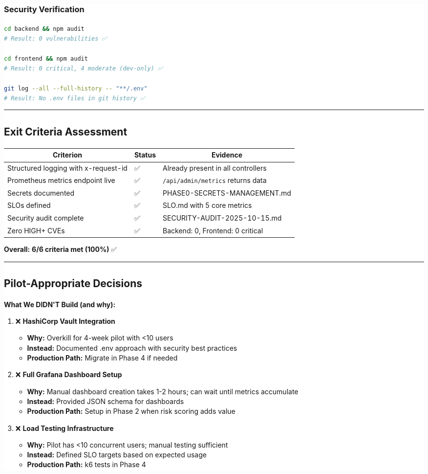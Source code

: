 ### Security Verification

```bash
cd backend && npm audit
# Result: 0 vulnerabilities ✅

cd frontend && npm audit  
# Result: 0 critical, 4 moderate (dev-only) ✅

git log --all --full-history -- "**/.env"
# Result: No .env files in git history ✅
```

---

## Exit Criteria Assessment

| **Criterion** | **Status** | **Evidence** |
|--------------|-----------|-------------|
| Structured logging with x-request-id | ✅ | Already present in all controllers |
| Prometheus metrics endpoint live | ✅ | `/api/admin/metrics` returns data |
| Secrets documented | ✅ | PHASE0-SECRETS-MANAGEMENT.md |
| SLOs defined | ✅ | SLO.md with 5 core metrics |
| Security audit complete | ✅ | SECURITY-AUDIT-2025-10-15.md |
| Zero HIGH+ CVEs | ✅ | Backend: 0, Frontend: 0 critical |

**Overall:** **6/6 criteria met (100%)** ✅

---

## Pilot-Appropriate Decisions

**What We DIDN'T Build (and why):**

1. ❌ **HashiCorp Vault Integration**
   - **Why:** Overkill for 4-week pilot with <10 users
   - **Instead:** Documented .env approach with security best practices
   - **Production Path:** Migrate in Phase 4 if needed

2. ❌ **Full Grafana Dashboard Setup**
   - **Why:** Manual dashboard creation takes 1-2 hours; can wait until metrics accumulate
   - **Instead:** Provided JSON schema for dashboards
   - **Production Path:** Setup in Phase 2 when risk scoring adds value

3. ❌ **Load Testing Infrastructure**
   - **Why:** Pilot has <10 concurrent users; manual testing sufficient
   - **Instead:** Defined SLO targets based on expected usage
   - **Production Path:** k6 tests in Phase 4
